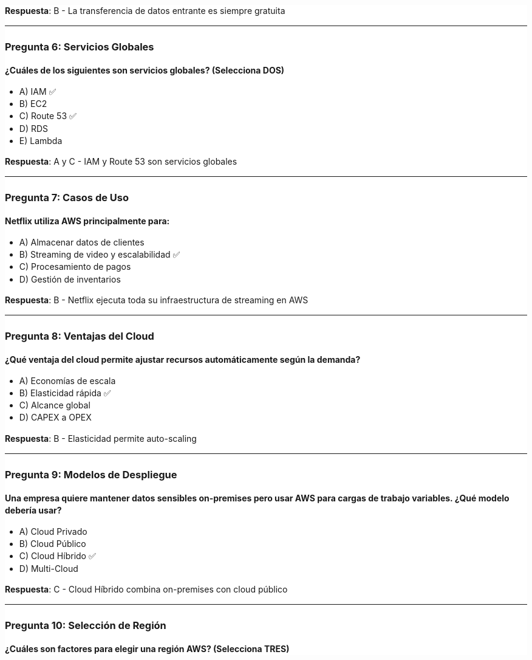 **Respuesta**: B - La transferencia de datos entrante es siempre gratuita

---

### Pregunta 6: Servicios Globales
**¿Cuáles de los siguientes son servicios globales? (Selecciona DOS)**

- A) IAM ✅
- B) EC2
- C) Route 53 ✅
- D) RDS
- E) Lambda

**Respuesta**: A y C - IAM y Route 53 son servicios globales

---

### Pregunta 7: Casos de Uso
**Netflix utiliza AWS principalmente para:**

- A) Almacenar datos de clientes
- B) Streaming de video y escalabilidad ✅
- C) Procesamiento de pagos
- D) Gestión de inventarios

**Respuesta**: B - Netflix ejecuta toda su infraestructura de streaming en AWS

---

### Pregunta 8: Ventajas del Cloud
**¿Qué ventaja del cloud permite ajustar recursos automáticamente según la demanda?**

- A) Economías de escala
- B) Elasticidad rápida ✅
- C) Alcance global
- D) CAPEX a OPEX

**Respuesta**: B - Elasticidad permite auto-scaling

---

### Pregunta 9: Modelos de Despliegue
**Una empresa quiere mantener datos sensibles on-premises pero usar AWS para cargas de trabajo variables. ¿Qué modelo debería usar?**

- A) Cloud Privado
- B) Cloud Público
- C) Cloud Híbrido ✅
- D) Multi-Cloud

**Respuesta**: C - Cloud Híbrido combina on-premises con cloud público

---

### Pregunta 10: Selección de Región
**¿Cuáles son factores para elegir una región AWS? (Selecciona TRES)**
